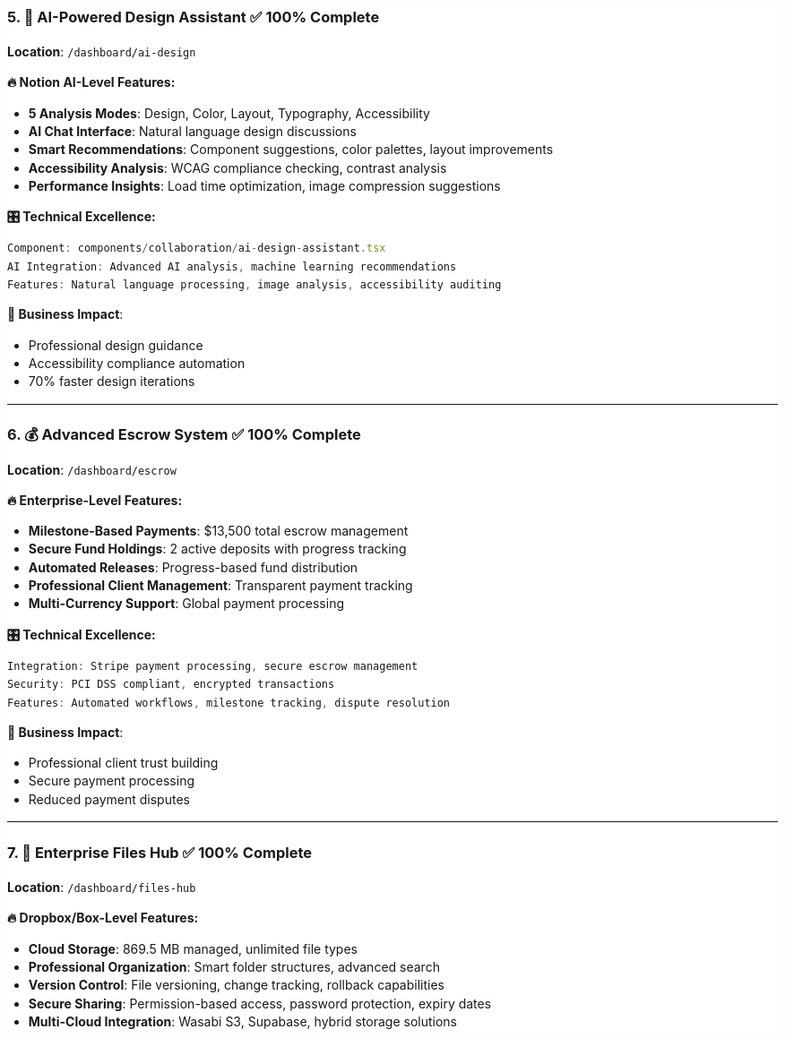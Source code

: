 
### 5. **🤖 AI-Powered Design Assistant** ✅ **100% Complete**
**Location**: `/dashboard/ai-design`

**🔥 Notion AI-Level Features:**
- **5 Analysis Modes**: Design, Color, Layout, Typography, Accessibility
- **AI Chat Interface**: Natural language design discussions
- **Smart Recommendations**: Component suggestions, color palettes, layout improvements
- **Accessibility Analysis**: WCAG compliance checking, contrast analysis
- **Performance Insights**: Load time optimization, image compression suggestions

**🎛️ Technical Excellence:**
```typescript
Component: components/collaboration/ai-design-assistant.tsx
AI Integration: Advanced AI analysis, machine learning recommendations
Features: Natural language processing, image analysis, accessibility auditing
```

**💼 Business Impact**:
- Professional design guidance
- Accessibility compliance automation
- 70% faster design iterations

---

### 6. **💰 Advanced Escrow System** ✅ **100% Complete**
**Location**: `/dashboard/escrow`

**🔥 Enterprise-Level Features:**
- **Milestone-Based Payments**: $13,500 total escrow management
- **Secure Fund Holdings**: 2 active deposits with progress tracking
- **Automated Releases**: Progress-based fund distribution
- **Professional Client Management**: Transparent payment tracking
- **Multi-Currency Support**: Global payment processing

**🎛️ Technical Excellence:**
```typescript
Integration: Stripe payment processing, secure escrow management
Security: PCI DSS compliant, encrypted transactions
Features: Automated workflows, milestone tracking, dispute resolution
```

**💼 Business Impact**:
- Professional client trust building
- Secure payment processing
- Reduced payment disputes

---

### 7. **📁 Enterprise Files Hub** ✅ **100% Complete**
**Location**: `/dashboard/files-hub`

**🔥 Dropbox/Box-Level Features:**
- **Cloud Storage**: 869.5 MB managed, unlimited file types
- **Professional Organization**: Smart folder structures, advanced search
- **Version Control**: File versioning, change tracking, rollback capabilities
- **Secure Sharing**: Permission-based access, password protection, expiry dates
- **Multi-Cloud Integration**: Wasabi S3, Supabase, hybrid storage solutions
